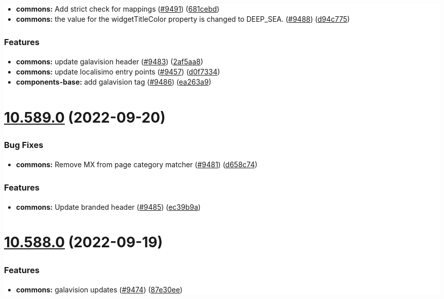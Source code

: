 * **commons:** Add strict check for mappings ([#9491](https://github.com/univision/univision-fe/issues/9491)) ([681cebd](https://github.com/univision/univision-fe/commit/681cebdb2d976051efcb17790cc141b0f9c13ad3))
* **commons:** the value for the widgetTitleColor property is changed to DEEP_SEA. ([#9488](https://github.com/univision/univision-fe/issues/9488)) ([d94c775](https://github.com/univision/univision-fe/commit/d94c775e8c1784e92a215860bee7b0966fc1930e))


### Features

* **commons:** update galavision header ([#9483](https://github.com/univision/univision-fe/issues/9483)) ([2af5aa8](https://github.com/univision/univision-fe/commit/2af5aa8321cc710a7c4a1f7de3cc5dae5a9875dc))
* **commons:** update localisimo entry points ([#9457](https://github.com/univision/univision-fe/issues/9457)) ([d0f7334](https://github.com/univision/univision-fe/commit/d0f7334cac6034ca92c11f3a3a5bcdcbb26d0e6f))
* **components-base:** add galavision tag ([#9486](https://github.com/univision/univision-fe/issues/9486)) ([ea263a9](https://github.com/univision/univision-fe/commit/ea263a9a0f93355562f70e4aadf2b0a9027342ff))





# [10.589.0](https://github.com/univision/univision-fe/compare/v10.588.0...v10.589.0) (2022-09-20)


### Bug Fixes

* **commons:** Remove MX from page category matcher ([#9481](https://github.com/univision/univision-fe/issues/9481)) ([d658c74](https://github.com/univision/univision-fe/commit/d658c740451ae02e1ddeb5ba98450b0f1676ad00))


### Features

* **commons:** Update branded header ([#9485](https://github.com/univision/univision-fe/issues/9485)) ([ec39b9a](https://github.com/univision/univision-fe/commit/ec39b9ab1fcc0bb11beb4c5143fcf73bd83cf714))





# [10.588.0](https://github.com/univision/univision-fe/compare/v10.587.0...v10.588.0) (2022-09-19)


### Features

* **commons:** galavision updates ([#9474](https://github.com/univision/univision-fe/issues/9474)) ([87e30ee](https://github.com/univision/univision-fe/commit/87e30eebe13c9df1043ed48026d6ee3fe1902b6b))
